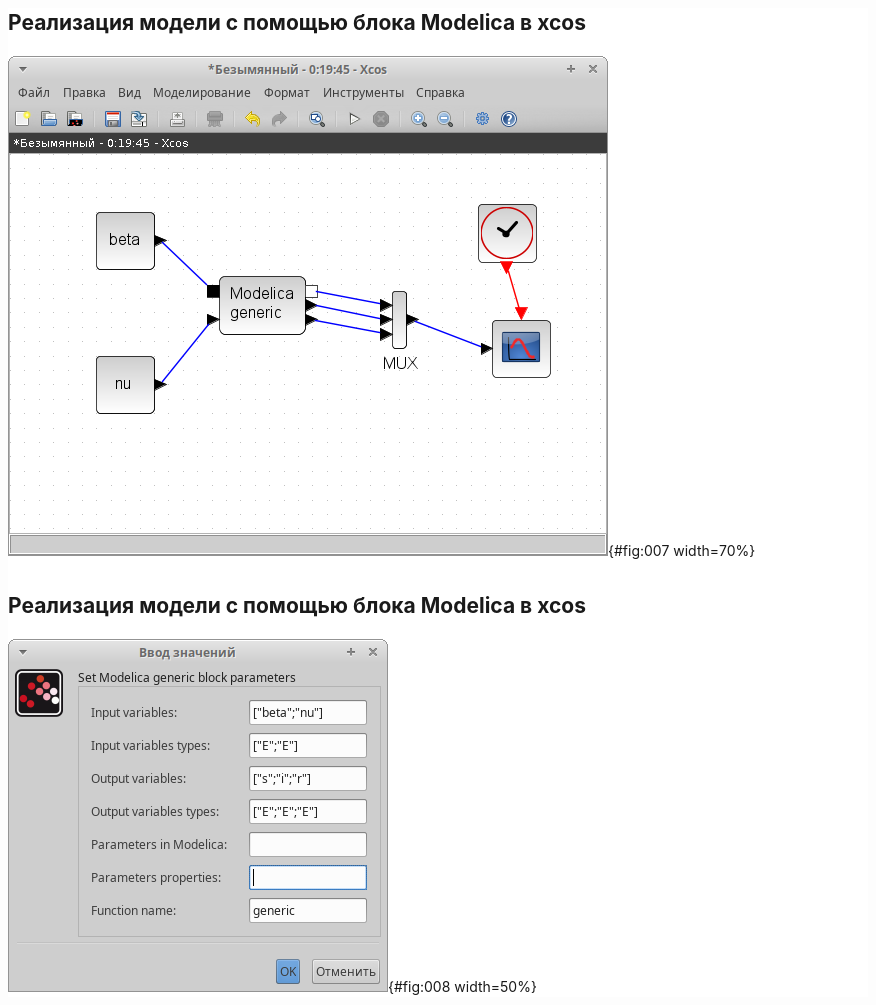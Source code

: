 ## Реализация модели с помощью блока Modelica в xcos

![Модель SIR в xcos с применением блока Modelica](image/7.png){#fig:007 width=70%}

## Реализация модели с помощью блока Modelica в xcos

![Параметры блока Modelica для модели SIR](image/8.png){#fig:008 width=50%}
